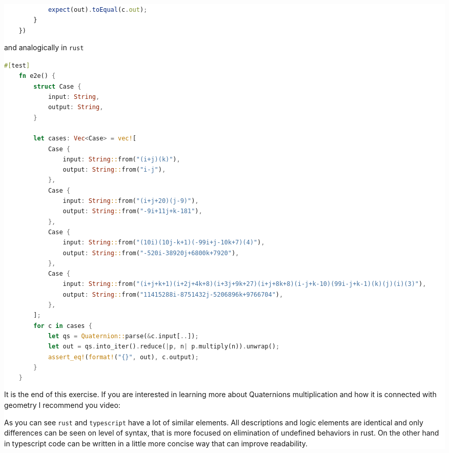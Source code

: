 ```typescript
            expect(out).toEqual(c.out);
        }
    })
```

and analogically in `rust`

```rust
#[test]
    fn e2e() {
        struct Case {
            input: String,
            output: String,
        }

        let cases: Vec<Case> = vec![
            Case {
                input: String::from("(i+j)(k)"),
                output: String::from("i-j"),
            },
            Case {
                input: String::from("(i+j+20)(j-9)"),
                output: String::from("-9i+11j+k-181"),
            },
            Case {
                input: String::from("(10i)(10j-k+1)(-99i+j-10k+7)(4)"),
                output: String::from("-520i-38920j+6800k+7920"),
            },
            Case {
                input: String::from("(i+j+k+1)(i+2j+4k+8)(i+3j+9k+27)(i+j+8k+8)(i-j+k-10)(99i-j+k-1)(k)(j)(i)(3)"),
                output: String::from("11415288i-8751432j-5206896k+9766704"),
            },
        ];
        for c in cases {
            let qs = Quaternion::parse(&c.input[..]);
            let out = qs.into_iter().reduce(|p, n| p.multiply(n)).unwrap();
            assert_eq!(format!("{}", out), c.output);
        }
    }
```

It is the end of this exercise. If you are interested in learning more about Quaternions multiplication and how it is connected with geometry I recommend you video:

As you can see `rust` and `typescript` have a lot of similar elements. All descriptions and logic elements are identical and only differences can be seen on level of syntax, that is more focused on elimination of undefined behaviors in rust. On the other hand in typescript code can be written in a little more concise way that can improve readability.
